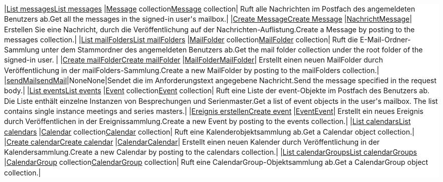 |[<span data-ttu-id="11c5a-132">List messages</span><span class="sxs-lookup"><span data-stu-id="11c5a-132">List messages</span></span>](../api/user-list-messages.md) |<span data-ttu-id="11c5a-133">[Message](message.md) collection</span><span class="sxs-lookup"><span data-stu-id="11c5a-133">[Message](message.md) collection</span></span>| <span data-ttu-id="11c5a-134">Ruft alle Nachrichten im Postfach des angemeldeten Benutzers ab.</span><span class="sxs-lookup"><span data-stu-id="11c5a-134">Get all the messages in the signed-in user's mailbox.</span></span>|
|[<span data-ttu-id="11c5a-135">Create Message</span><span class="sxs-lookup"><span data-stu-id="11c5a-135">Create Message</span></span>](../api/user-post-messages.md) |[<span data-ttu-id="11c5a-136">Nachricht</span><span class="sxs-lookup"><span data-stu-id="11c5a-136">Message</span></span>](message.md)| <span data-ttu-id="11c5a-137">Erstellen Sie eine Nachricht, durch die Veröffentlichung auf der Nachrichten-Auflistung.</span><span class="sxs-lookup"><span data-stu-id="11c5a-137">Create a Message by posting to the messages collection.</span></span>|
|[<span data-ttu-id="11c5a-138">List mailFolders</span><span class="sxs-lookup"><span data-stu-id="11c5a-138">List mailFolders</span></span>](../api/user-list-mailfolders.md) |<span data-ttu-id="11c5a-139">[MailFolder](mailfolder.md) collection</span><span class="sxs-lookup"><span data-stu-id="11c5a-139">[MailFolder](mailfolder.md) collection</span></span>| <span data-ttu-id="11c5a-140">Ruft die E-Mail-Ordner-Sammlung unter dem Stammordner des angemeldeten Benutzers ab.</span><span class="sxs-lookup"><span data-stu-id="11c5a-140">Get the mail folder collection under the root folder of the signed-in user.</span></span> |
|[<span data-ttu-id="11c5a-141">Create mailFolder</span><span class="sxs-lookup"><span data-stu-id="11c5a-141">Create mailFolder</span></span>](../api/user-post-mailfolders.md) |[<span data-ttu-id="11c5a-142">MailFolder</span><span class="sxs-lookup"><span data-stu-id="11c5a-142">MailFolder</span></span>](mailfolder.md)| <span data-ttu-id="11c5a-143">Erstellt einen neuen MailFolder durch Veröffentlichung in der mailFolders-Sammlung.</span><span class="sxs-lookup"><span data-stu-id="11c5a-143">Create a new MailFolder by posting to the mailFolders collection.</span></span>|
|[<span data-ttu-id="11c5a-144">sendMail</span><span class="sxs-lookup"><span data-stu-id="11c5a-144">sendMail</span></span>](../api/user-sendmail.md)|<span data-ttu-id="11c5a-145">None</span><span class="sxs-lookup"><span data-stu-id="11c5a-145">None</span></span>|<span data-ttu-id="11c5a-146">Sendet die im Anforderungstext angegebene Nachricht.</span><span class="sxs-lookup"><span data-stu-id="11c5a-146">Send the message specified in the request body.</span></span>|
|[<span data-ttu-id="11c5a-147">List events</span><span class="sxs-lookup"><span data-stu-id="11c5a-147">List events</span></span>](../api/user-list-events.md) |<span data-ttu-id="11c5a-148">[Event](event.md) collection</span><span class="sxs-lookup"><span data-stu-id="11c5a-148">[Event](event.md) collection</span></span>| <span data-ttu-id="11c5a-p104">Ruft eine Liste der event-Objekte im Postfach des Benutzers ab. Die Liste enthält einzelne Instanzen von Besprechungen und Serienmaster.</span><span class="sxs-lookup"><span data-stu-id="11c5a-p104">Get a list of event objects in the user's mailbox. The list contains single instance meetings and series masters.</span></span>|
|[<span data-ttu-id="11c5a-151">Ereignis erstellen</span><span class="sxs-lookup"><span data-stu-id="11c5a-151">Create event</span></span>](../api/user-post-events.md) |[<span data-ttu-id="11c5a-152">Event</span><span class="sxs-lookup"><span data-stu-id="11c5a-152">Event</span></span>](event.md)| <span data-ttu-id="11c5a-153">Erstellt ein neues Ereignis durch Veröffentlichen in der Ereignissammlung.</span><span class="sxs-lookup"><span data-stu-id="11c5a-153">Create a new Event by posting to the events collection.</span></span>|
|[<span data-ttu-id="11c5a-154">List calendars</span><span class="sxs-lookup"><span data-stu-id="11c5a-154">List calendars</span></span>](../api/user-list-calendars.md) |<span data-ttu-id="11c5a-155">[Calendar](calendar.md) collection</span><span class="sxs-lookup"><span data-stu-id="11c5a-155">[Calendar](calendar.md) collection</span></span>| <span data-ttu-id="11c5a-156">Ruft eine Kalenderobjektsammlung ab.</span><span class="sxs-lookup"><span data-stu-id="11c5a-156">Get a Calendar object collection.</span></span>|
|[<span data-ttu-id="11c5a-157">Create calendar</span><span class="sxs-lookup"><span data-stu-id="11c5a-157">Create calendar</span></span>](../api/user-post-calendars.md) |[<span data-ttu-id="11c5a-158">Calendar</span><span class="sxs-lookup"><span data-stu-id="11c5a-158">Calendar</span></span>](calendar.md)| <span data-ttu-id="11c5a-159">Erstellt einen neuen Kalender durch Veröffentlichung in der Kalendersammlung.</span><span class="sxs-lookup"><span data-stu-id="11c5a-159">Create a new Calendar by posting to the calendars collection.</span></span>|
|[<span data-ttu-id="11c5a-160">List calendarGroups</span><span class="sxs-lookup"><span data-stu-id="11c5a-160">List calendarGroups</span></span>](../api/user-list-calendargroups.md) |<span data-ttu-id="11c5a-161">[CalendarGroup](calendargroup.md) collection</span><span class="sxs-lookup"><span data-stu-id="11c5a-161">[CalendarGroup](calendargroup.md) collection</span></span>| <span data-ttu-id="11c5a-162">Ruft eine CalendarGroup-Objektsammlung ab.</span><span class="sxs-lookup"><span data-stu-id="11c5a-162">Get a CalendarGroup object collection.</span></span>|